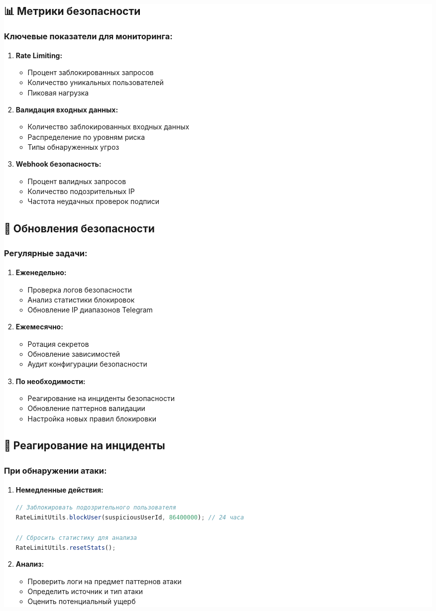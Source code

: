 ## 📊 Метрики безопасности

### Ключевые показатели для мониторинга:

1. **Rate Limiting:**
   - Процент заблокированных запросов
   - Количество уникальных пользователей
   - Пиковая нагрузка

2. **Валидация входных данных:**
   - Количество заблокированных входных данных
   - Распределение по уровням риска
   - Типы обнаруженных угроз

3. **Webhook безопасность:**
   - Процент валидных запросов
   - Количество подозрительных IP
   - Частота неудачных проверок подписи

## 🔄 Обновления безопасности

### Регулярные задачи:

1. **Еженедельно:**
   - Проверка логов безопасности
   - Анализ статистики блокировок
   - Обновление IP диапазонов Telegram

2. **Ежемесячно:**
   - Ротация секретов
   - Обновление зависимостей
   - Аудит конфигурации безопасности

3. **По необходимости:**
   - Реагирование на инциденты безопасности
   - Обновление паттернов валидации
   - Настройка новых правил блокировки

## 🚨 Реагирование на инциденты

### При обнаружении атаки:

1. **Немедленные действия:**
   ```typescript
   // Заблокировать подозрительного пользователя
   RateLimitUtils.blockUser(suspiciousUserId, 86400000); // 24 часа
   
   // Сбросить статистику для анализа
   RateLimitUtils.resetStats();
   ```

2. **Анализ:**
   - Проверить логи на предмет паттернов атаки
   - Определить источник и тип атаки
   - Оценить потенциальный ущерб
